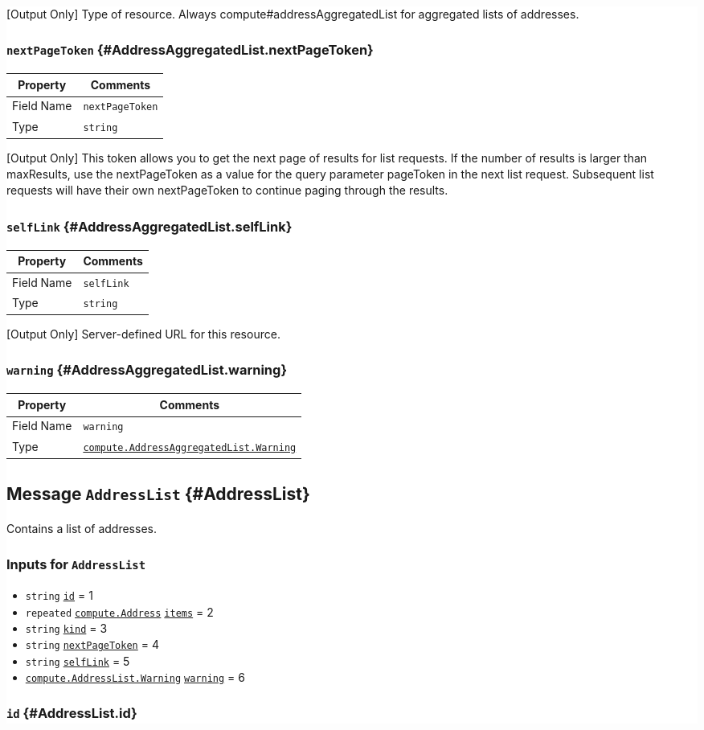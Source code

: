 [Output Only] Type of resource. Always compute#addressAggregatedList for
aggregated lists of addresses.

### `nextPageToken` {#AddressAggregatedList.nextPageToken}

| Property | Comments |
|----------|----------|
| Field Name | `nextPageToken` |
| Type | `string` |

[Output Only] This token allows you to get the next page of results for list
requests. If the number of results is larger than maxResults, use the
nextPageToken as a value for the query parameter pageToken in the next list
request. Subsequent list requests will have their own nextPageToken to
continue paging through the results.

### `selfLink` {#AddressAggregatedList.selfLink}

| Property | Comments |
|----------|----------|
| Field Name | `selfLink` |
| Type | `string` |

[Output Only] Server-defined URL for this resource.

### `warning` {#AddressAggregatedList.warning}

| Property | Comments |
|----------|----------|
| Field Name | `warning` |
| Type | [`compute.AddressAggregatedList.Warning`](gcp_compute.md#AddressAggregatedList.Warning) |

## Message `AddressList` {#AddressList}

Contains a list of addresses.


### Inputs for `AddressList`

* `string` [`id`](#AddressList.id) = 1
* `repeated` [`compute.Address`](gcp_compute.md#Address) [`items`](#AddressList.items) = 2
* `string` [`kind`](#AddressList.kind) = 3
* `string` [`nextPageToken`](#AddressList.nextPageToken) = 4
* `string` [`selfLink`](#AddressList.selfLink) = 5
* [`compute.AddressList.Warning`](gcp_compute.md#AddressList.Warning) [`warning`](#AddressList.warning) = 6

### `id` {#AddressList.id}
